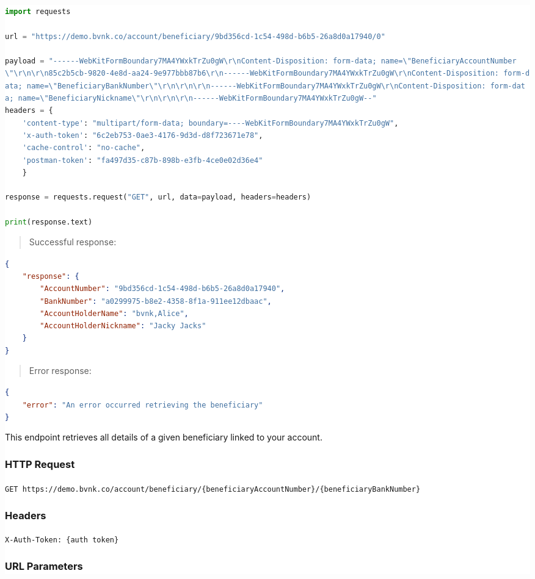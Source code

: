 ```python
import requests

url = "https://demo.bvnk.co/account/beneficiary/9bd356cd-1c54-498d-b6b5-26a8d0a17940/0"

payload = "------WebKitFormBoundary7MA4YWxkTrZu0gW\r\nContent-Disposition: form-data; name=\"BeneficiaryAccountNumber\"\r\n\r\n85c2b5cb-9820-4e8d-aa24-9e977bbb87b6\r\n------WebKitFormBoundary7MA4YWxkTrZu0gW\r\nContent-Disposition: form-data; name=\"BeneficiaryBankNumber\"\r\n\r\n\r\n------WebKitFormBoundary7MA4YWxkTrZu0gW\r\nContent-Disposition: form-data; name=\"BeneficiaryNickname\"\r\n\r\n\r\n------WebKitFormBoundary7MA4YWxkTrZu0gW--"
headers = {
    'content-type': "multipart/form-data; boundary=----WebKitFormBoundary7MA4YWxkTrZu0gW",
    'x-auth-token': "6c2eb753-0ae3-4176-9d3d-d8f723671e78",
    'cache-control': "no-cache",
    'postman-token': "fa497d35-c87b-898b-e3fb-4ce0e02d36e4"
    }

response = requests.request("GET", url, data=payload, headers=headers)

print(response.text)
```

> Successful response:

```json
{
    "response": {
        "AccountNumber": "9bd356cd-1c54-498d-b6b5-26a8d0a17940",
        "BankNumber": "a0299975-b8e2-4358-8f1a-911ee12dbaac",
        "AccountHolderName": "bvnk,Alice",
        "AccountHolderNickname": "Jacky Jacks"
    }
}
```

> Error response:

```json
{
    "error": "An error occurred retrieving the beneficiary"
}
```

This endpoint retrieves all details of a given beneficiary linked to your account.

### HTTP Request

`GET https://demo.bvnk.co/account/beneficiary/{beneficiaryAccountNumber}/{beneficiaryBankNumber}`

### Headers

`X-Auth-Token: {auth token}`

### URL Parameters
